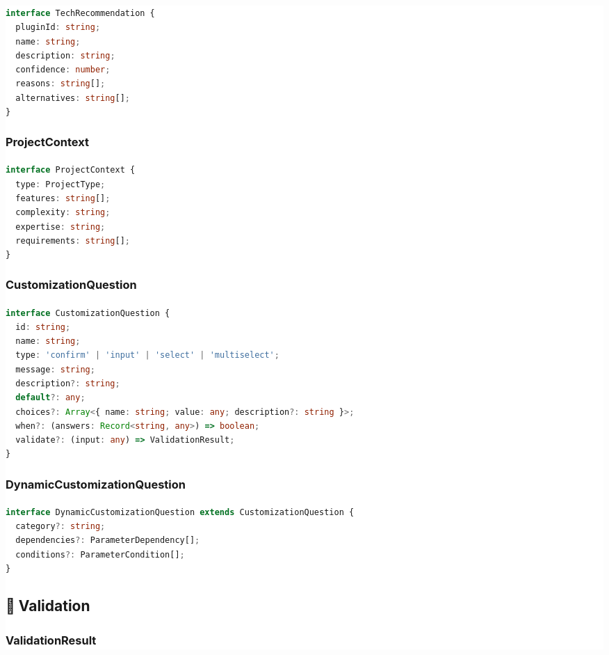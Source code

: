 ```typescript
interface TechRecommendation {
  pluginId: string;
  name: string;
  description: string;
  confidence: number;
  reasons: string[];
  alternatives: string[];
}
```

### **ProjectContext**

```typescript
interface ProjectContext {
  type: ProjectType;
  features: string[];
  complexity: string;
  expertise: string;
  requirements: string[];
}
```

### **CustomizationQuestion**

```typescript
interface CustomizationQuestion {
  id: string;
  name: string;
  type: 'confirm' | 'input' | 'select' | 'multiselect';
  message: string;
  description?: string;
  default?: any;
  choices?: Array<{ name: string; value: any; description?: string }>;
  when?: (answers: Record<string, any>) => boolean;
  validate?: (input: any) => ValidationResult;
}
```

### **DynamicCustomizationQuestion**

```typescript
interface DynamicCustomizationQuestion extends CustomizationQuestion {
  category?: string;
  dependencies?: ParameterDependency[];
  conditions?: ParameterCondition[];
}
```

## 🔧 Validation

### **ValidationResult**
